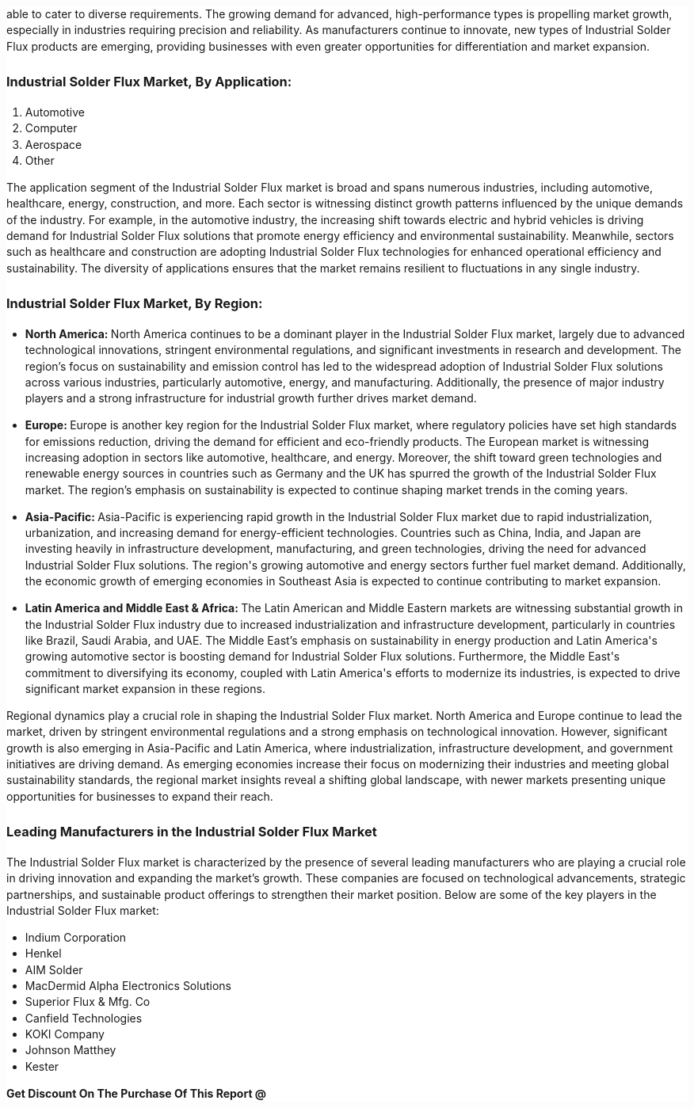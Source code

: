 able to cater to diverse requirements. The growing demand for advanced, high-performance types is propelling market growth, especially in industries requiring precision and reliability. As manufacturers continue to innovate, new types of Industrial Solder Flux products are emerging, providing businesses with even greater opportunities for differentiation and market expansion.</p><h3>Industrial Solder Flux Market,&nbsp;By Application:</h3><ol><li>Automotive<li> Computer<li> Aerospace<li> Other</li></ol><p>The application segment of the Industrial Solder Flux market is broad and spans numerous industries, including automotive, healthcare, energy, construction, and more. Each sector is witnessing distinct growth patterns influenced by the unique demands of the industry. For example, in the automotive industry, the increasing shift towards electric and hybrid vehicles is driving demand for Industrial Solder Flux solutions that promote energy efficiency and environmental sustainability. Meanwhile, sectors such as healthcare and construction are adopting Industrial Solder Flux technologies for enhanced operational efficiency and sustainability. The diversity of applications ensures that the market remains resilient to fluctuations in any single industry.</p><h3>Industrial Solder Flux Market, By Region:</h3><ul><li><p><strong>North America:&nbsp;</strong>North America continues to be a dominant player in the Industrial Solder Flux market, largely due to advanced technological innovations, stringent environmental regulations, and significant investments in research and development. The region&rsquo;s focus on sustainability and emission control has led to the widespread adoption of Industrial Solder Flux solutions across various industries, particularly automotive, energy, and manufacturing. Additionally, the presence of major industry players and a strong infrastructure for industrial growth further drives market demand.</p></li><li><p><strong><strong>Europe:&nbsp;</strong></strong>Europe is another key region for the Industrial Solder Flux market, where regulatory policies have set high standards for emissions reduction, driving the demand for efficient and eco-friendly products. The European market is witnessing increasing adoption in sectors like automotive, healthcare, and energy. Moreover, the shift toward green technologies and renewable energy sources in countries such as Germany and the UK has spurred the growth of the Industrial Solder Flux market. The region&rsquo;s emphasis on sustainability is expected to continue shaping market trends in the coming years.</p></li><li><p><strong><strong>Asia-Pacific:&nbsp;</strong></strong>Asia-Pacific is experiencing rapid growth in the Industrial Solder Flux market due to rapid industrialization, urbanization, and increasing demand for energy-efficient technologies. Countries such as China, India, and Japan are investing heavily in infrastructure development, manufacturing, and green technologies, driving the need for advanced Industrial Solder Flux solutions. The region's growing automotive and energy sectors further fuel market demand. Additionally, the economic growth of emerging economies in Southeast Asia is expected to continue contributing to market expansion.</p></li><li><p><strong><strong>Latin America and Middle East &amp; Africa:&nbsp;</strong></strong>The Latin American and Middle Eastern markets are witnessing substantial growth in the Industrial Solder Flux industry due to increased industrialization and infrastructure development, particularly in countries like Brazil, Saudi Arabia, and UAE. The Middle East&rsquo;s emphasis on sustainability in energy production and Latin America's growing automotive sector is boosting demand for Industrial Solder Flux solutions. Furthermore, the Middle East's commitment to diversifying its economy, coupled with Latin America's efforts to modernize its industries, is expected to drive significant market expansion in these regions.</p></li></ul><p>Regional dynamics play a crucial role in shaping the Industrial Solder Flux market. North America and Europe continue to lead the market, driven by stringent environmental regulations and a strong emphasis on technological innovation. However, significant growth is also emerging in Asia-Pacific and Latin America, where industrialization, infrastructure development, and government initiatives are driving demand. As emerging economies increase their focus on modernizing their industries and meeting global sustainability standards, the regional market insights reveal a shifting global landscape, with newer markets presenting unique opportunities for businesses to expand their reach.</p><h3><strong>Leading Manufacturers in the Industrial Solder Flux Market</strong></h3><p>The Industrial Solder Flux market is characterized by the presence of several leading manufacturers who are playing a crucial role in driving innovation and expanding the market&rsquo;s growth. These companies are focused on technological advancements, strategic partnerships, and sustainable product offerings to strengthen their market position. Below are some of the key players in the Industrial Solder Flux market:</p></div><div class="article-main__content" data-test-id="publishing-text-block"><ul><li><span class="">Indium Corporation<li> Henkel<li> AIM Solder<li> MacDermid Alpha Electronics Solutions<li> Superior Flux & Mfg. Co<li> Canfield Technologies<li> KOKI Company<li> Johnson Matthey<li> Kester</span></li></ul></div><div class="article-main__content" data-test-id="publishing-text-block"><p><span class="font-[700]"><strong>Get Discount On The Purchase Of This Report @</strong>